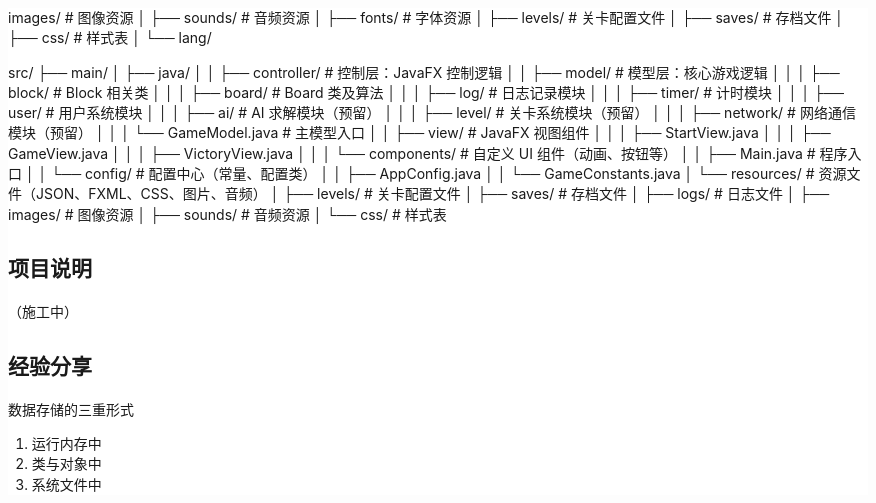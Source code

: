 

images/           # 图像资源
│       ├── sounds/           # 音频资源
│       ├── fonts/            # 字体资源
│       ├── levels/           # 关卡配置文件
│       ├── saves/            # 存档文件
│       ├── css/              # 样式表
│       └── lang/            

src/
├── main/
│   ├── java/
│   │   ├── controller/              # 控制层：JavaFX 控制逻辑
│   │   ├── model/                   # 模型层：核心游戏逻辑
│   │   │   ├── block/               # Block 相关类
│   │   │   ├── board/               # Board 类及算法
│   │   │   ├── log/                 # 日志记录模块
│   │   │   ├── timer/               # 计时模块
│   │   │   ├── user/                # 用户系统模块
│   │   │   ├── ai/                  # AI 求解模块（预留）
│   │   │   ├── level/               # 关卡系统模块（预留）
│   │   │   ├── network/             # 网络通信模块（预留）
│   │   │   └── GameModel.java       # 主模型入口
│   │   ├── view/                    # JavaFX 视图组件
│   │   │   ├── StartView.java
│   │   │   ├── GameView.java
│   │   │   ├── VictoryView.java
│   │   │   └── components/          # 自定义 UI 组件（动画、按钮等）
│   │   ├── Main.java                # 程序入口
│   │   └── config/                  # 配置中心（常量、配置类）
│   │       ├── AppConfig.java
│   │       └── GameConstants.java
│   └── resources/                   # 资源文件（JSON、FXML、CSS、图片、音频）
│       ├── levels/                  # 关卡配置文件
│       ├── saves/                   # 存档文件
│       ├── logs/                    # 日志文件
│       ├── images/                  # 图像资源
│       ├── sounds/                  # 音频资源
│       └── css/                     # 样式表



## 项目说明
（施工中）

## 经验分享
数据存储的三重形式
1. 运行内存中
2. 类与对象中
3. 系统文件中
